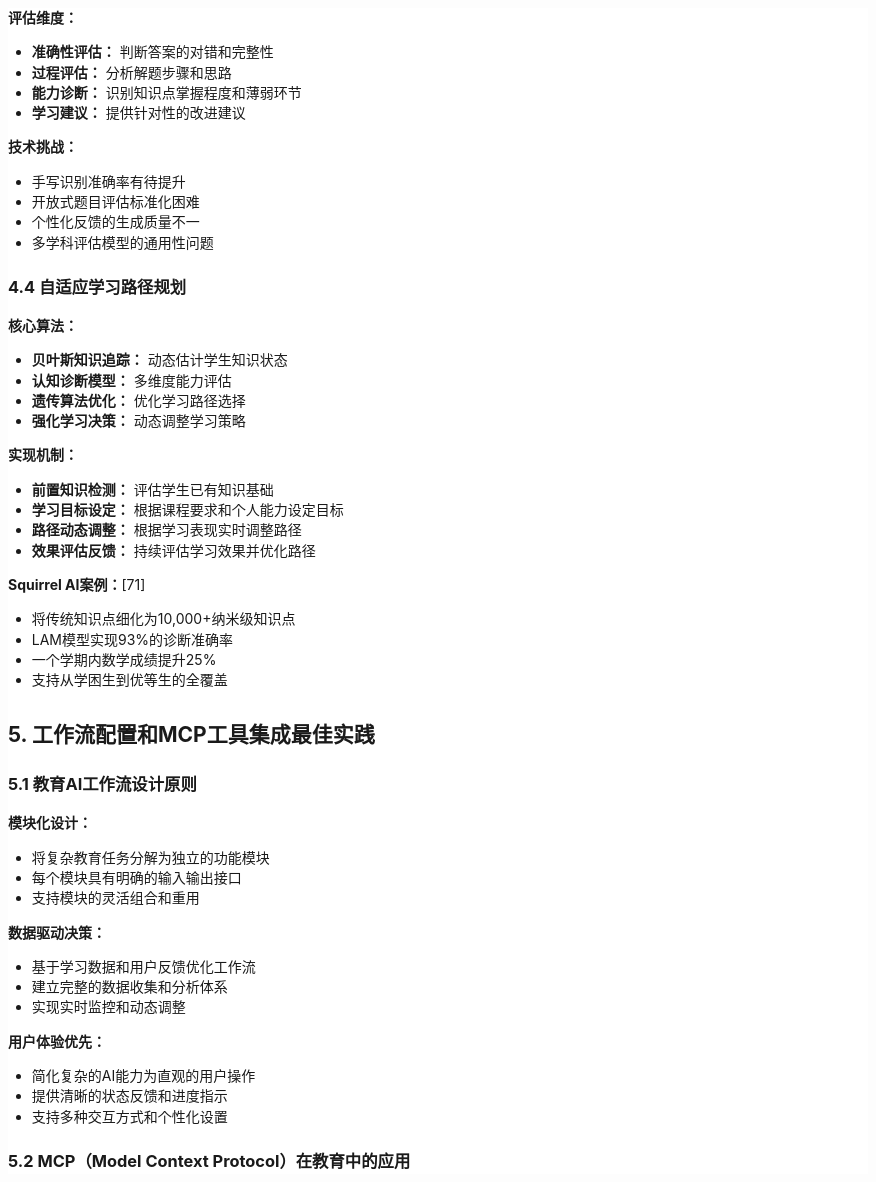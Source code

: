 **评估维度：**
- **准确性评估：** 判断答案的对错和完整性
- **过程评估：** 分析解题步骤和思路
- **能力诊断：** 识别知识点掌握程度和薄弱环节
- **学习建议：** 提供针对性的改进建议

**技术挑战：**
- 手写识别准确率有待提升
- 开放式题目评估标准化困难
- 个性化反馈的生成质量不一
- 多学科评估模型的通用性问题

### 4.4 自适应学习路径规划

**核心算法：**
- **贝叶斯知识追踪：** 动态估计学生知识状态
- **认知诊断模型：** 多维度能力评估
- **遗传算法优化：** 优化学习路径选择
- **强化学习决策：** 动态调整学习策略

**实现机制：**
- **前置知识检测：** 评估学生已有知识基础
- **学习目标设定：** 根据课程要求和个人能力设定目标
- **路径动态调整：** 根据学习表现实时调整路径
- **效果评估反馈：** 持续评估学习效果并优化路径

**Squirrel AI案例：**[71]
- 将传统知识点细化为10,000+纳米级知识点
- LAM模型实现93%的诊断准确率
- 一个学期内数学成绩提升25%
- 支持从学困生到优等生的全覆盖

## 5. 工作流配置和MCP工具集成最佳实践

### 5.1 教育AI工作流设计原则

**模块化设计：**
- 将复杂教育任务分解为独立的功能模块
- 每个模块具有明确的输入输出接口
- 支持模块的灵活组合和重用

**数据驱动决策：**
- 基于学习数据和用户反馈优化工作流
- 建立完整的数据收集和分析体系
- 实现实时监控和动态调整

**用户体验优先：**
- 简化复杂的AI能力为直观的用户操作
- 提供清晰的状态反馈和进度指示
- 支持多种交互方式和个性化设置

### 5.2 MCP（Model Context Protocol）在教育中的应用
